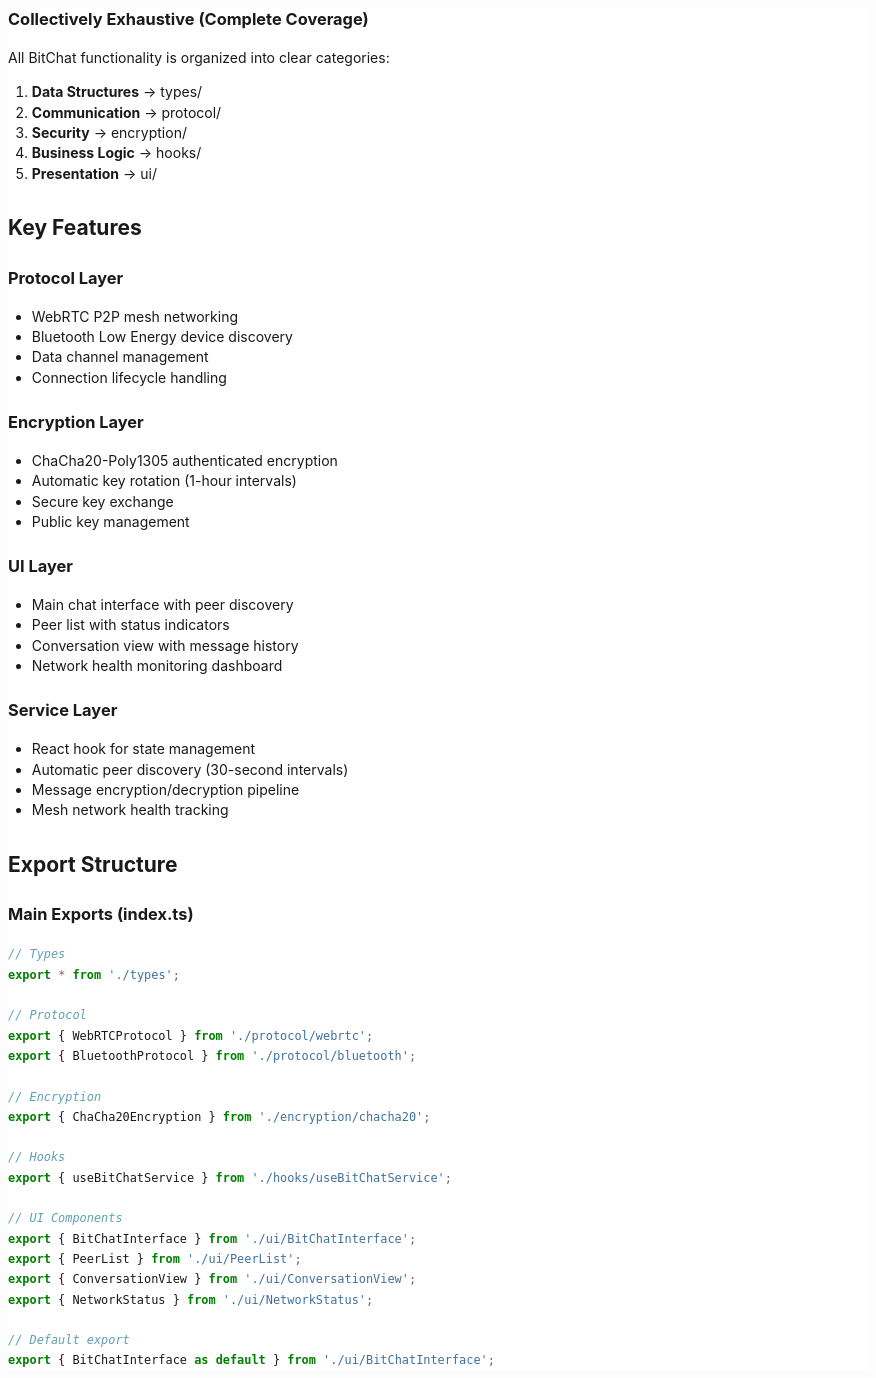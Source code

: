### Collectively Exhaustive (Complete Coverage)
All BitChat functionality is organized into clear categories:
1. **Data Structures** → types/
2. **Communication** → protocol/
3. **Security** → encryption/
4. **Business Logic** → hooks/
5. **Presentation** → ui/

## Key Features

### Protocol Layer
- WebRTC P2P mesh networking
- Bluetooth Low Energy device discovery
- Data channel management
- Connection lifecycle handling

### Encryption Layer
- ChaCha20-Poly1305 authenticated encryption
- Automatic key rotation (1-hour intervals)
- Secure key exchange
- Public key management

### UI Layer
- Main chat interface with peer discovery
- Peer list with status indicators
- Conversation view with message history
- Network health monitoring dashboard

### Service Layer
- React hook for state management
- Automatic peer discovery (30-second intervals)
- Message encryption/decryption pipeline
- Mesh network health tracking

## Export Structure

### Main Exports (index.ts)
```typescript
// Types
export * from './types';

// Protocol
export { WebRTCProtocol } from './protocol/webrtc';
export { BluetoothProtocol } from './protocol/bluetooth';

// Encryption
export { ChaCha20Encryption } from './encryption/chacha20';

// Hooks
export { useBitChatService } from './hooks/useBitChatService';

// UI Components
export { BitChatInterface } from './ui/BitChatInterface';
export { PeerList } from './ui/PeerList';
export { ConversationView } from './ui/ConversationView';
export { NetworkStatus } from './ui/NetworkStatus';

// Default export
export { BitChatInterface as default } from './ui/BitChatInterface';
```
